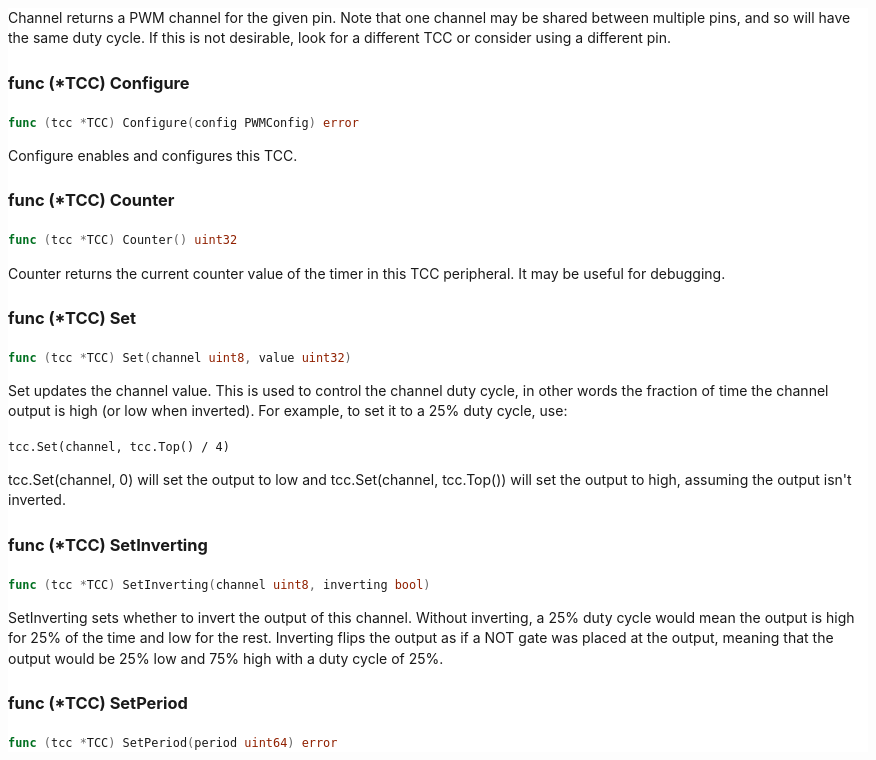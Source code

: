 Channel returns a PWM channel for the given pin. Note that one channel may be
shared between multiple pins, and so will have the same duty cycle. If this
is not desirable, look for a different TCC or consider using a different pin.


### func (*TCC) Configure

```go
func (tcc *TCC) Configure(config PWMConfig) error
```

Configure enables and configures this TCC.


### func (*TCC) Counter

```go
func (tcc *TCC) Counter() uint32
```

Counter returns the current counter value of the timer in this TCC
peripheral. It may be useful for debugging.


### func (*TCC) Set

```go
func (tcc *TCC) Set(channel uint8, value uint32)
```

Set updates the channel value. This is used to control the channel duty
cycle, in other words the fraction of time the channel output is high (or low
when inverted). For example, to set it to a 25% duty cycle, use:

    tcc.Set(channel, tcc.Top() / 4)

tcc.Set(channel, 0) will set the output to low and tcc.Set(channel,
tcc.Top()) will set the output to high, assuming the output isn't inverted.


### func (*TCC) SetInverting

```go
func (tcc *TCC) SetInverting(channel uint8, inverting bool)
```

SetInverting sets whether to invert the output of this channel.
Without inverting, a 25% duty cycle would mean the output is high for 25% of
the time and low for the rest. Inverting flips the output as if a NOT gate
was placed at the output, meaning that the output would be 25% low and 75%
high with a duty cycle of 25%.


### func (*TCC) SetPeriod

```go
func (tcc *TCC) SetPeriod(period uint64) error
```

